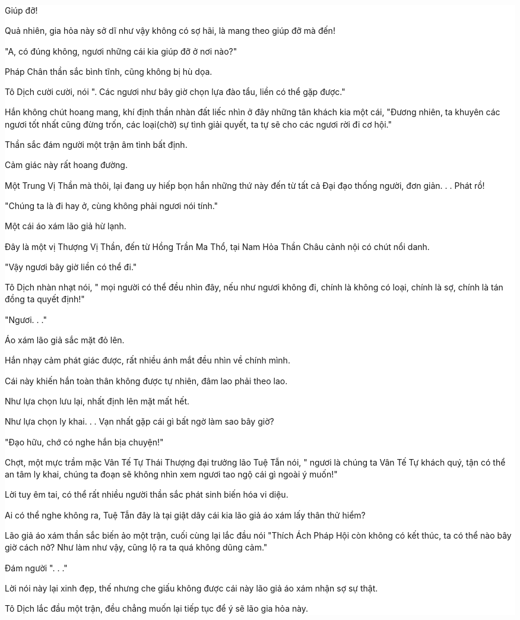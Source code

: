 Giúp đỡ!

Quả nhiên, gia hỏa này sở dĩ như vậy không có sợ hãi, là mang theo giúp đỡ mà đến!

"A, có đúng không, ngươi những cái kia giúp đỡ ở nơi nào?"

Pháp Chân thần sắc bình tĩnh, cũng không bị hù dọa.

Tô Dịch cười cười, nói ". Các ngươi như bây giờ chọn lựa đào tẩu, liền có thể gặp được."

Hắn không chút hoang mang, khí định thần nhàn đất liếc nhìn ở đây những tân khách kia một cái, "Đương nhiên, ta khuyên các ngươi tốt nhất cũng đừng trốn, các loại(chờ) sự tình giải quyết, ta tự sẽ cho các ngươi rời đi cơ hội."

Thần sắc đám người một trận âm tình bất định.

Cảm giác này rất hoang đường.

Một Trung Vị Thần mà thôi, lại đang uy hiếp bọn hắn những thứ này đến từ tất cả Đại đạo thống người, đơn giản. . . Phát rồ!

"Chúng ta là đi hay ở, cùng không phải ngươi nói tính."

Một cái áo xám lão giả hừ lạnh.

Đây là một vị Thượng Vị Thần, đến từ Hồng Trần Ma Thổ, tại Nam Hỏa Thần Châu cảnh nội có chút nổi danh.

"Vậy ngươi bây giờ liền có thể đi."

Tô Dịch nhàn nhạt nói, " mọi người có thể đều nhìn đây, nếu như ngươi không đi, chính là không có loại, chính là sợ, chính là tán đồng ta quyết định!"

"Ngươi. . ."

Áo xám lão giả sắc mặt đỏ lên.

Hắn nhạy cảm phát giác được, rất nhiều ánh mắt đều nhìn về chính mình.

Cái này khiến hắn toàn thân không được tự nhiên, đâm lao phải theo lao.

Như lựa chọn lưu lại, nhất định lên mặt mất hết.

Như lựa chọn ly khai. . . Vạn nhất gặp cái gì bất ngờ làm sao bây giờ?

"Đạo hữu, chớ có nghe hắn bịa chuyện!"

Chợt, một mực trầm mặc Vân Tế Tự Thái Thượng đại trưởng lão Tuệ Tẫn nói, " ngươi là chúng ta Vân Tế Tự khách quý, tận có thể an tâm ly khai, chúng ta đoạn sẽ không nhìn xem ngươi tao ngộ cái gì ngoài ý muốn!"

Lời tuy êm tai, có thể rất nhiều người thần sắc phát sinh biến hóa vi diệu.

Ai có thể nghe không ra, Tuệ Tẫn đây là tại giật dây cái kia lão giả áo xám lấy thân thử hiểm?

Lão giả áo xám thần sắc biến ảo một trận, cuối cùng lại lắc đầu nói "Thích Ách Pháp Hội còn không có kết thúc, ta có thể nào bây giờ cách nở? Như làm như vậy, cũng lộ ra ta quá không dũng cảm."

Đám người ". . ."

Lời nói này lại xinh đẹp, thế nhưng che giấu không được cái này lão giả áo xám nhận sợ sự thật.

Tô Dịch lắc đầu một trận, đều chẳng muốn lại tiếp tục để ý sẽ lão gia hỏa này.
